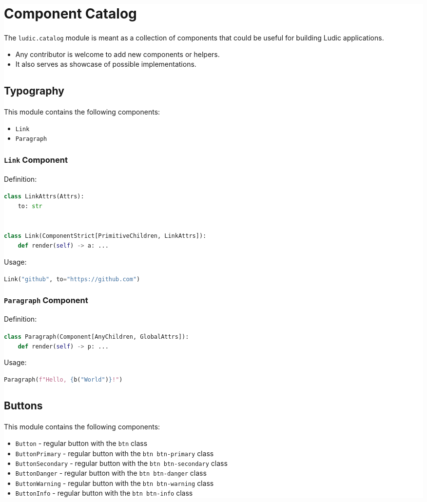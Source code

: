 # Component Catalog

The `ludic.catalog` module is meant as a collection of components that could be useful for building Ludic applications.

* Any contributor is welcome to add new components or helpers.
* It also serves as showcase of possible implementations.

## Typography

This module contains the following components:

* `Link`
* `Paragraph`

### `Link` Component

Definition:

```python
class LinkAttrs(Attrs):
    to: str


class Link(ComponentStrict[PrimitiveChildren, LinkAttrs]):
    def render(self) -> a: ...
```

Usage:

```python
Link("github", to="https://github.com")
```

### `Paragraph` Component

Definition:

```python
class Paragraph(Component[AnyChildren, GlobalAttrs]):
    def render(self) -> p: ...
```

Usage:

```python
Paragraph(f"Hello, {b("World")}!")
```

## Buttons

This module contains the following components:

* `Button` - regular button with the `btn` class
* `ButtonPrimary` - regular button with the `btn btn-primary` class
* `ButtonSecondary` - regular button with the `btn btn-secondary` class
* `ButtonDanger` - regular button with the `btn btn-danger` class
* `ButtonWarning` - regular button with the `btn btn-warning` class
* `ButtonInfo` - regular button with the `btn btn-info` class
